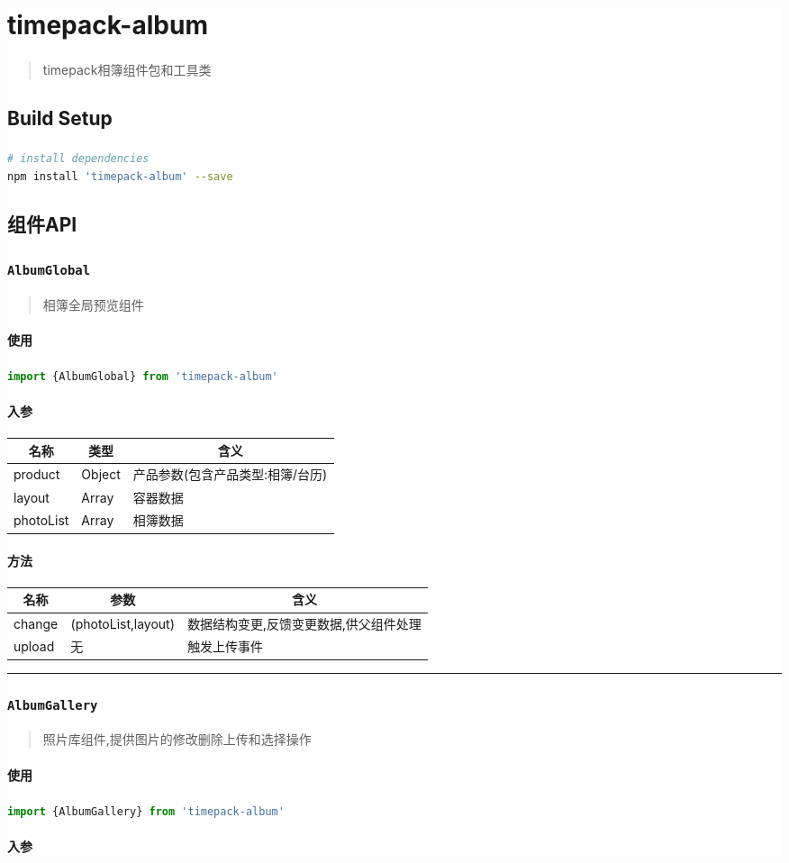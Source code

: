 # timepack-album

> timepack相簿组件包和工具类

## Build Setup

``` bash
# install dependencies
npm install 'timepack-album' --save
```

## 组件API

### `AlbumGlobal`

> 相簿全局预览组件

#### 使用

```js
import {AlbumGlobal} from 'timepack-album'
```

#### 入参

名称 | 类型 | 含义
---|---|---
product | Object | 产品参数(包含产品类型:相簿/台历)
layout | Array | 容器数据
photoList| Array| 相簿数据

#### 方法


名称 | 参数 | 含义
---|---|---
 change| (photoList,layout)|数据结构变更,反馈变更数据,供父组件处理
 upload| 无 | 触发上传事件

---


### `AlbumGallery`

> 照片库组件,提供图片的修改删除上传和选择操作

#### 使用

```js
import {AlbumGallery} from 'timepack-album'
```

#### 入参
